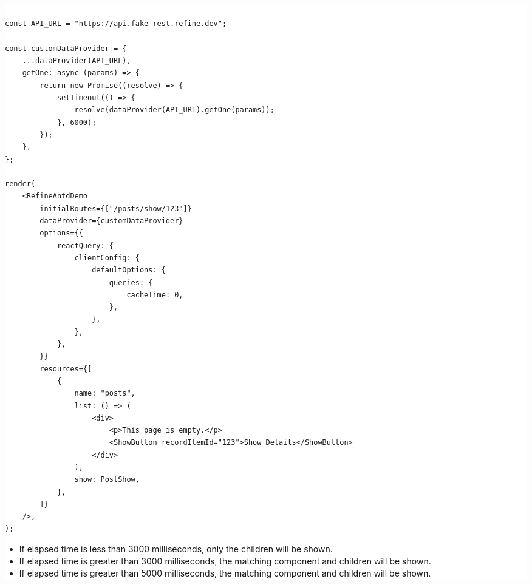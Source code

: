 ```tsx live url=http://localhost:3000/posts/show/123

const API_URL = "https://api.fake-rest.refine.dev";

const customDataProvider = {
    ...dataProvider(API_URL),
    getOne: async (params) => {
        return new Promise((resolve) => {
            setTimeout(() => {
                resolve(dataProvider(API_URL).getOne(params));
            }, 6000);
        });
    },
};

render(
    <RefineAntdDemo
        initialRoutes={["/posts/show/123"]}
        dataProvider={customDataProvider}
        options={{
            reactQuery: {
                clientConfig: {
                    defaultOptions: {
                        queries: {
                            cacheTime: 0,
                        },
                    },
                },
            },
        }}
        resources={[
            {
                name: "posts",
                list: () => (
                    <div>
                        <p>This page is empty.</p>
                        <ShowButton recordItemId="123">Show Details</ShowButton>
                    </div>
                ),
                show: PostShow,
            },
        ]}
    />,
);
```

-   If elapsed time is less than 3000 milliseconds, only the children will be shown.
-   If elapsed time is greater than 3000 milliseconds, the matching component and children will be shown.
-   If elapsed time is greater than 5000 milliseconds, the matching component and children will be shown.
